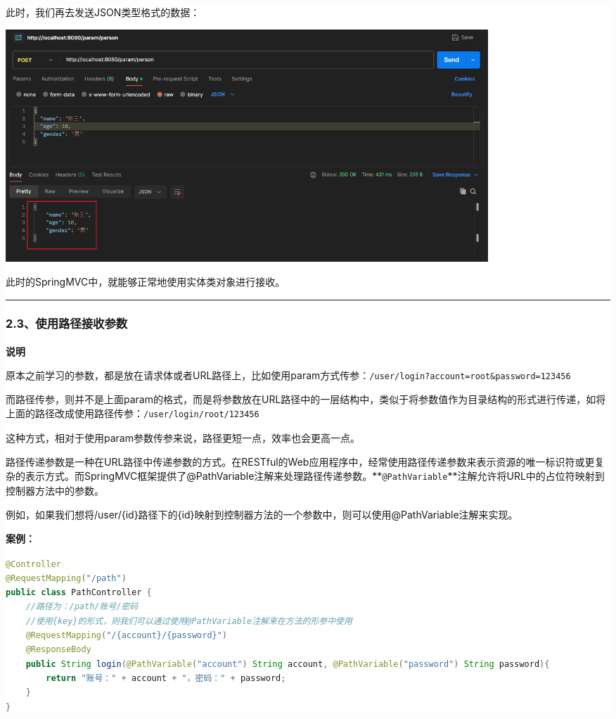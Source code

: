 

此时，我们再去发送JSON类型格式的数据：

<img src=".\images\image-20240607124116681.png" alt="image-20240607124116681" style="zoom:67%;" /> 

此时的SpringMVC中，就能够正常地使用实体类对象进行接收。





---

### 2.3、使用路径接收参数

**说明**

原本之前学习的参数，都是放在请求体或者URL路径上，比如使用param方式传参：`/user/login?account=root&password=123456`

而路径传参，则并不是上面param的格式，而是将参数放在URL路径中的一层结构中，类似于将参数值作为目录结构的形式进行传递，如将上面的路径改成使用路径传参：`/user/login/root/123456`

这种方式，相对于使用param参数传参来说，路径更短一点，效率也会更高一点。

路径传递参数是一种在URL路径中传递参数的方式。在RESTful的Web应用程序中，经常使用路径传递参数来表示资源的唯一标识符或更复杂的表示方式。而SpringMVC框架提供了@PathVariable注解来处理路径传递参数。**`@PathVariable`**注解允许将URL中的占位符映射到控制器方法中的参数。

例如，如果我们想将/user/{id}路径下的{id}映射到控制器方法的一个参数中，则可以使用@PathVariable注解来实现。



**案例：**

```java
@Controller
@RequestMapping("/path")
public class PathController {
    //路径为：/path/账号/密码
    //使用{key}的形式，则我们可以通过使用@PathVariable注解来在方法的形参中使用
    @RequestMapping("/{account}/{password}")
    @ResponseBody
    public String login(@PathVariable("account") String account, @PathVariable("password") String password){
        return "账号：" + account + "，密码：" + password;
    }
}
```

